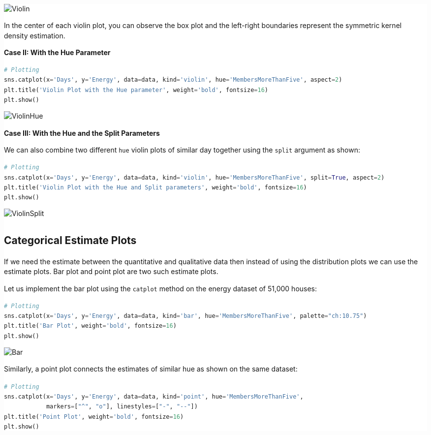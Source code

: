 ![Violin](https://i.imgur.com/YjHzIlf.png)

In the center of each violin plot, you can observe the box plot and the left-right boundaries represent the symmetric kernel density estimation.

**Case II: With the Hue Parameter**


```python
# Plotting
sns.catplot(x='Days', y='Energy', data=data, kind='violin', hue='MembersMoreThanFive', aspect=2)
plt.title('Violin Plot with the Hue parameter', weight='bold', fontsize=16)
plt.show()
```

![ViolinHue](https://i.imgur.com/EJ2Y2WB.png)

**Case III: With the Hue and the Split Parameters**

We can also combine two different `hue` violin plots of similar day together using the `split` argument as shown:

```python
# Plotting
sns.catplot(x='Days', y='Energy', data=data, kind='violin', hue='MembersMoreThanFive', split=True, aspect=2)
plt.title('Violin Plot with the Hue and Split parameters', weight='bold', fontsize=16)
plt.show()
```

![ViolinSplit](https://i.imgur.com/DIYEcn5.png)

## Categorical Estimate Plots
If we need the estimate between the quantitative and qualitative data then instead of using the distribution plots we can use the estimate plots. Bar plot and point plot are two such estimate plots. 

Let us implement the bar plot using the `catplot` method on the energy dataset of 51,000 houses:


```python
# Plotting
sns.catplot(x='Days', y='Energy', data=data, kind='bar', hue='MembersMoreThanFive', palette="ch:10.75")
plt.title('Bar Plot', weight='bold', fontsize=16)
plt.show()
```

![Bar](https://i.imgur.com/d3g3AuO.png)

Similarly, a point plot connects the estimates of similar hue as shown on the same dataset: 


```python
# Plotting
sns.catplot(x='Days', y='Energy', data=data, kind='point', hue='MembersMoreThanFive', 
            markers=["^", "o"], linestyles=["-", "--"])
plt.title('Point Plot', weight='bold', fontsize=16)
plt.show()
```

